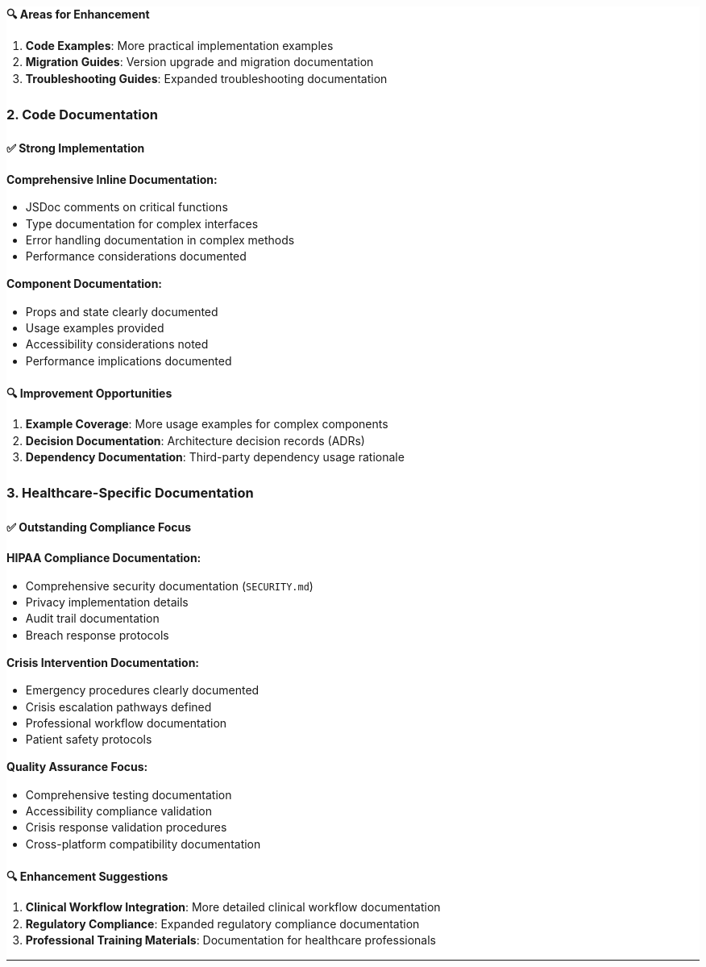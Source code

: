 #### 🔍 Areas for Enhancement

1. **Code Examples**: More practical implementation examples
2. **Migration Guides**: Version upgrade and migration documentation
3. **Troubleshooting Guides**: Expanded troubleshooting documentation

### 2. Code Documentation

#### ✅ Strong Implementation

**Comprehensive Inline Documentation:**
- JSDoc comments on critical functions
- Type documentation for complex interfaces
- Error handling documentation in complex methods
- Performance considerations documented

**Component Documentation:**
- Props and state clearly documented
- Usage examples provided
- Accessibility considerations noted
- Performance implications documented

#### 🔍 Improvement Opportunities

1. **Example Coverage**: More usage examples for complex components
2. **Decision Documentation**: Architecture decision records (ADRs)
3. **Dependency Documentation**: Third-party dependency usage rationale

### 3. Healthcare-Specific Documentation

#### ✅ Outstanding Compliance Focus

**HIPAA Compliance Documentation:**
- Comprehensive security documentation (`SECURITY.md`)
- Privacy implementation details
- Audit trail documentation
- Breach response protocols

**Crisis Intervention Documentation:**
- Emergency procedures clearly documented
- Crisis escalation pathways defined
- Professional workflow documentation
- Patient safety protocols

**Quality Assurance Focus:**
- Comprehensive testing documentation
- Accessibility compliance validation
- Crisis response validation procedures
- Cross-platform compatibility documentation

#### 🔍 Enhancement Suggestions

1. **Clinical Workflow Integration**: More detailed clinical workflow documentation
2. **Regulatory Compliance**: Expanded regulatory compliance documentation
3. **Professional Training Materials**: Documentation for healthcare professionals

---
